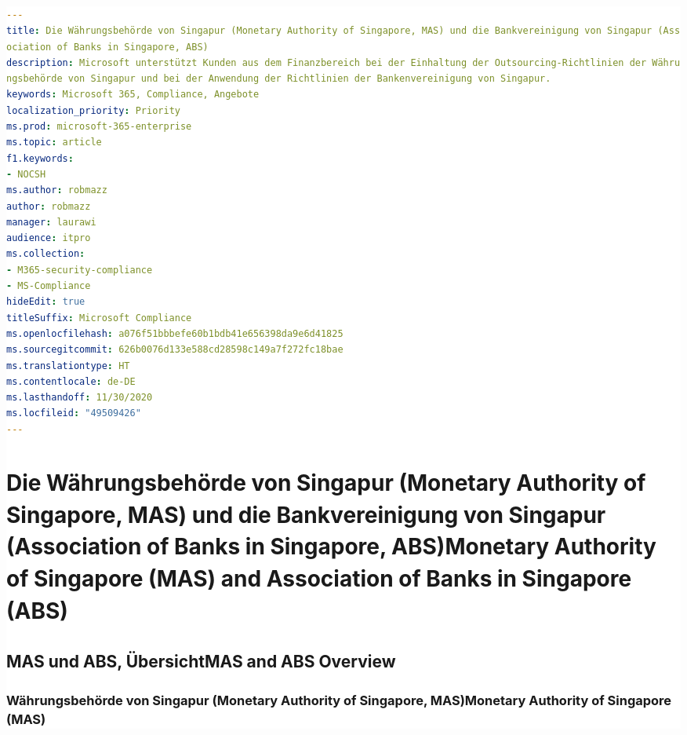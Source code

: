```yaml
---
title: Die Währungsbehörde von Singapur (Monetary Authority of Singapore, MAS) und die Bankvereinigung von Singapur (Association of Banks in Singapore, ABS)
description: Microsoft unterstützt Kunden aus dem Finanzbereich bei der Einhaltung der Outsourcing-Richtlinien der Währungsbehörde von Singapur und bei der Anwendung der Richtlinien der Bankenvereinigung von Singapur.
keywords: Microsoft 365, Compliance, Angebote
localization_priority: Priority
ms.prod: microsoft-365-enterprise
ms.topic: article
f1.keywords:
- NOCSH
ms.author: robmazz
author: robmazz
manager: laurawi
audience: itpro
ms.collection:
- M365-security-compliance
- MS-Compliance
hideEdit: true
titleSuffix: Microsoft Compliance
ms.openlocfilehash: a076f51bbbefe60b1bdb41e656398da9e6d41825
ms.sourcegitcommit: 626b0076d133e588cd28598c149a7f272fc18bae
ms.translationtype: HT
ms.contentlocale: de-DE
ms.lasthandoff: 11/30/2020
ms.locfileid: "49509426"
---
```

# <a name="monetary-authority-of-singapore-mas-and-association-of-banks-in-singapore-abs"></a><span data-ttu-id="b4d09-104">Die Währungsbehörde von Singapur (Monetary Authority of Singapore, MAS) und die Bankvereinigung von Singapur (Association of Banks in Singapore, ABS)</span><span class="sxs-lookup"><span data-stu-id="b4d09-104">Monetary Authority of Singapore (MAS) and Association of Banks in Singapore (ABS)</span></span>

## <a name="mas-and-abs-overview"></a><span data-ttu-id="b4d09-105">MAS und ABS, Übersicht</span><span class="sxs-lookup"><span data-stu-id="b4d09-105">MAS and ABS Overview</span></span>

### <a name="monetary-authority-of-singapore-mas"></a><span data-ttu-id="b4d09-106">Währungsbehörde von Singapur (Monetary Authority of Singapore, MAS)</span><span class="sxs-lookup"><span data-stu-id="b4d09-106">Monetary Authority of Singapore (MAS)</span></span>
